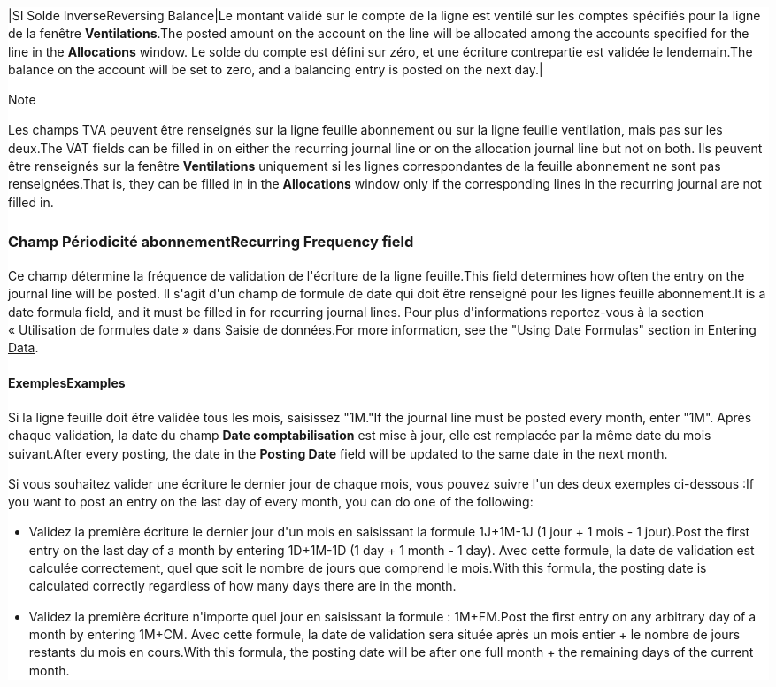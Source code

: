 |<span data-ttu-id="5a561-159">SI Solde Inverse</span><span class="sxs-lookup"><span data-stu-id="5a561-159">Reversing Balance</span></span>|<span data-ttu-id="5a561-160">Le montant validé sur le compte de la ligne est ventilé sur les comptes spécifiés pour la ligne de la fenêtre **Ventilations**.</span><span class="sxs-lookup"><span data-stu-id="5a561-160">The posted amount on the account on the line will be allocated among the accounts specified for the line in the **Allocations** window.</span></span> <span data-ttu-id="5a561-161">Le solde du compte est défini sur zéro, et une écriture contrepartie est validée le lendemain.</span><span class="sxs-lookup"><span data-stu-id="5a561-161">The balance on the account will be set to zero, and a balancing entry is posted on the next day.</span></span>|

> [!NOTE]  
>  <span data-ttu-id="5a561-162">Les champs TVA peuvent être renseignés sur la ligne feuille abonnement ou sur la ligne feuille ventilation, mais pas sur les deux.</span><span class="sxs-lookup"><span data-stu-id="5a561-162">The VAT fields can be filled in on either the recurring journal line or on the allocation journal line but not on both.</span></span> <span data-ttu-id="5a561-163">Ils peuvent être renseignés sur la fenêtre **Ventilations** uniquement si les lignes correspondantes de la feuille abonnement ne sont pas renseignées.</span><span class="sxs-lookup"><span data-stu-id="5a561-163">That is, they can be filled in in the **Allocations** window only if the corresponding lines in the recurring journal are not filled in.</span></span>

### <a name="recurring-frequency-field"></a><span data-ttu-id="5a561-164">Champ Périodicité abonnement</span><span class="sxs-lookup"><span data-stu-id="5a561-164">Recurring Frequency field</span></span>
<span data-ttu-id="5a561-165">Ce champ détermine la fréquence de validation de l'écriture de la ligne feuille.</span><span class="sxs-lookup"><span data-stu-id="5a561-165">This field determines how often the entry on the journal line will be posted.</span></span> <span data-ttu-id="5a561-166">Il s'agit d'un champ de formule de date qui doit être renseigné pour les lignes feuille abonnement.</span><span class="sxs-lookup"><span data-stu-id="5a561-166">It is a date formula field, and it must be filled in for recurring journal lines.</span></span> <span data-ttu-id="5a561-167">Pour plus d'informations reportez-vous à la section « Utilisation de formules date » dans [Saisie de données](ui-enter-data.md).</span><span class="sxs-lookup"><span data-stu-id="5a561-167">For more information, see the "Using Date Formulas" section in [Entering Data](ui-enter-data.md).</span></span>

#### <a name="examples"></a><span data-ttu-id="5a561-168">Exemples</span><span class="sxs-lookup"><span data-stu-id="5a561-168">Examples</span></span>
<span data-ttu-id="5a561-169">Si la ligne feuille doit être validée tous les mois, saisissez "1M."</span><span class="sxs-lookup"><span data-stu-id="5a561-169">If the journal line must be posted every month, enter "1M".</span></span> <span data-ttu-id="5a561-170">Après chaque validation, la date du champ **Date comptabilisation** est mise à jour, elle est remplacée par la même date du mois suivant.</span><span class="sxs-lookup"><span data-stu-id="5a561-170">After every posting, the date in the **Posting Date** field will be updated to the same date in the next month.</span></span>

<span data-ttu-id="5a561-171">Si vous souhaitez valider une écriture le dernier jour de chaque mois, vous pouvez suivre l'un des deux exemples ci-dessous :</span><span class="sxs-lookup"><span data-stu-id="5a561-171">If you want to post an entry on the last day of every month, you can do one of the following:</span></span>

- <span data-ttu-id="5a561-172">Validez la première écriture le dernier jour d'un mois en saisissant la formule 1J+1M-1J (1 jour + 1 mois - 1 jour).</span><span class="sxs-lookup"><span data-stu-id="5a561-172">Post the first entry on the last day of a month by entering 1D+1M-1D (1 day + 1 month - 1 day).</span></span> <span data-ttu-id="5a561-173">Avec cette formule, la date de validation est calculée correctement, quel que soit le nombre de jours que comprend le mois.</span><span class="sxs-lookup"><span data-stu-id="5a561-173">With this formula, the posting date is calculated correctly regardless of how many days there are in the month.</span></span>

- <span data-ttu-id="5a561-174">Validez la première écriture n'importe quel jour en saisissant la formule : 1M+FM.</span><span class="sxs-lookup"><span data-stu-id="5a561-174">Post the first entry on any arbitrary day of a month by entering 1M+CM.</span></span> <span data-ttu-id="5a561-175">Avec cette formule, la date de validation sera située après un mois entier + le nombre de jours restants du mois en cours.</span><span class="sxs-lookup"><span data-stu-id="5a561-175">With this formula, the posting date will be after one full month + the remaining days of the current month.</span></span>
